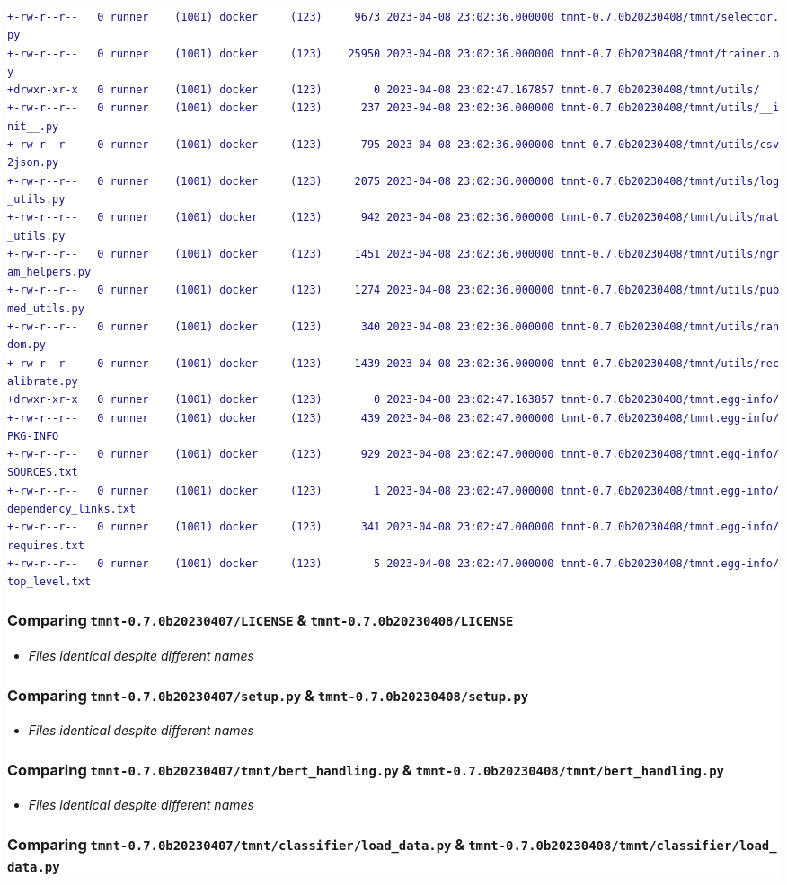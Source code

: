```diff
+-rw-r--r--   0 runner    (1001) docker     (123)     9673 2023-04-08 23:02:36.000000 tmnt-0.7.0b20230408/tmnt/selector.py
+-rw-r--r--   0 runner    (1001) docker     (123)    25950 2023-04-08 23:02:36.000000 tmnt-0.7.0b20230408/tmnt/trainer.py
+drwxr-xr-x   0 runner    (1001) docker     (123)        0 2023-04-08 23:02:47.167857 tmnt-0.7.0b20230408/tmnt/utils/
+-rw-r--r--   0 runner    (1001) docker     (123)      237 2023-04-08 23:02:36.000000 tmnt-0.7.0b20230408/tmnt/utils/__init__.py
+-rw-r--r--   0 runner    (1001) docker     (123)      795 2023-04-08 23:02:36.000000 tmnt-0.7.0b20230408/tmnt/utils/csv2json.py
+-rw-r--r--   0 runner    (1001) docker     (123)     2075 2023-04-08 23:02:36.000000 tmnt-0.7.0b20230408/tmnt/utils/log_utils.py
+-rw-r--r--   0 runner    (1001) docker     (123)      942 2023-04-08 23:02:36.000000 tmnt-0.7.0b20230408/tmnt/utils/mat_utils.py
+-rw-r--r--   0 runner    (1001) docker     (123)     1451 2023-04-08 23:02:36.000000 tmnt-0.7.0b20230408/tmnt/utils/ngram_helpers.py
+-rw-r--r--   0 runner    (1001) docker     (123)     1274 2023-04-08 23:02:36.000000 tmnt-0.7.0b20230408/tmnt/utils/pubmed_utils.py
+-rw-r--r--   0 runner    (1001) docker     (123)      340 2023-04-08 23:02:36.000000 tmnt-0.7.0b20230408/tmnt/utils/random.py
+-rw-r--r--   0 runner    (1001) docker     (123)     1439 2023-04-08 23:02:36.000000 tmnt-0.7.0b20230408/tmnt/utils/recalibrate.py
+drwxr-xr-x   0 runner    (1001) docker     (123)        0 2023-04-08 23:02:47.163857 tmnt-0.7.0b20230408/tmnt.egg-info/
+-rw-r--r--   0 runner    (1001) docker     (123)      439 2023-04-08 23:02:47.000000 tmnt-0.7.0b20230408/tmnt.egg-info/PKG-INFO
+-rw-r--r--   0 runner    (1001) docker     (123)      929 2023-04-08 23:02:47.000000 tmnt-0.7.0b20230408/tmnt.egg-info/SOURCES.txt
+-rw-r--r--   0 runner    (1001) docker     (123)        1 2023-04-08 23:02:47.000000 tmnt-0.7.0b20230408/tmnt.egg-info/dependency_links.txt
+-rw-r--r--   0 runner    (1001) docker     (123)      341 2023-04-08 23:02:47.000000 tmnt-0.7.0b20230408/tmnt.egg-info/requires.txt
+-rw-r--r--   0 runner    (1001) docker     (123)        5 2023-04-08 23:02:47.000000 tmnt-0.7.0b20230408/tmnt.egg-info/top_level.txt
```

### Comparing `tmnt-0.7.0b20230407/LICENSE` & `tmnt-0.7.0b20230408/LICENSE`

 * *Files identical despite different names*

### Comparing `tmnt-0.7.0b20230407/setup.py` & `tmnt-0.7.0b20230408/setup.py`

 * *Files identical despite different names*

### Comparing `tmnt-0.7.0b20230407/tmnt/bert_handling.py` & `tmnt-0.7.0b20230408/tmnt/bert_handling.py`

 * *Files identical despite different names*

### Comparing `tmnt-0.7.0b20230407/tmnt/classifier/load_data.py` & `tmnt-0.7.0b20230408/tmnt/classifier/load_data.py`
